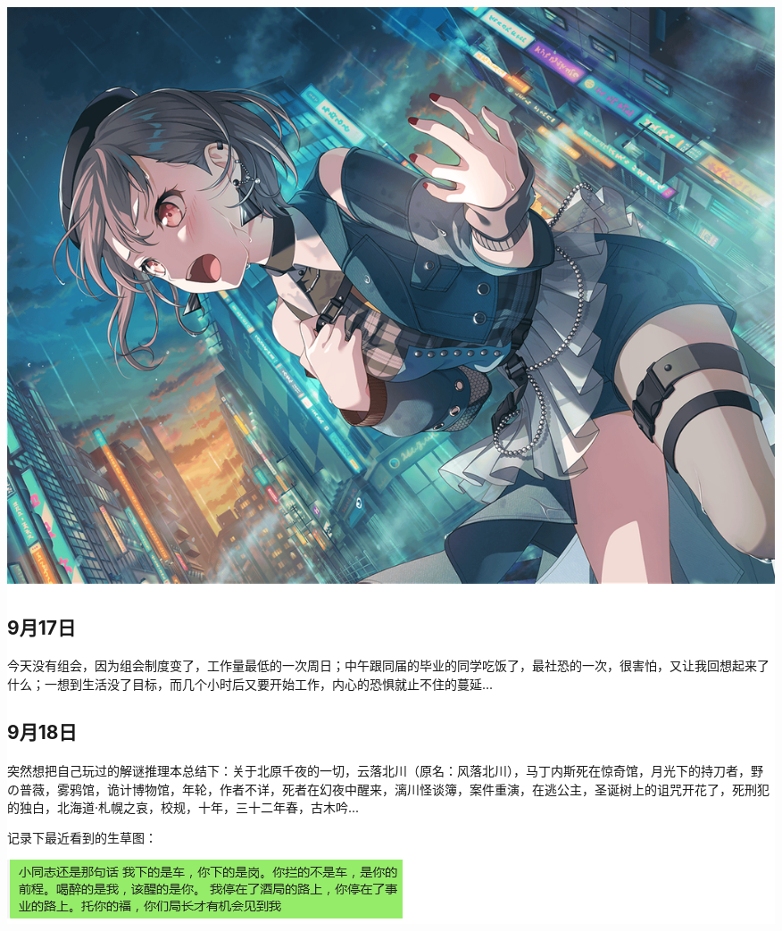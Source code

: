 ![灯_特训后](/assets/img/MyGO/3_2.png)

## 9月17日

今天没有组会，因为组会制度变了，工作量最低的一次周日；中午跟同届的毕业的同学吃饭了，最社恐的一次，很害怕，又让我回想起来了什么；一想到生活没了目标，而几个小时后又要开始工作，内心的恐惧就止不住的蔓延...

## 9月18日

突然想把自己玩过的解谜推理本总结下：关于北原千夜的一切，云落北川（原名：风落北川），马丁内斯死在惊奇馆，月光下的持刀者，野の普薇，雾鸦馆，诡计博物馆，年轮，作者不详，死者在幻夜中醒来，漓川怪谈簿，案件重演，在逃公主，圣诞树上的诅咒开花了，死刑犯的独白，北海道·札幌之哀，校规，十年，三十二年春，古木吟...

记录下最近看到的生草图：

![XXX](/assets/img/Daily/016.png)
